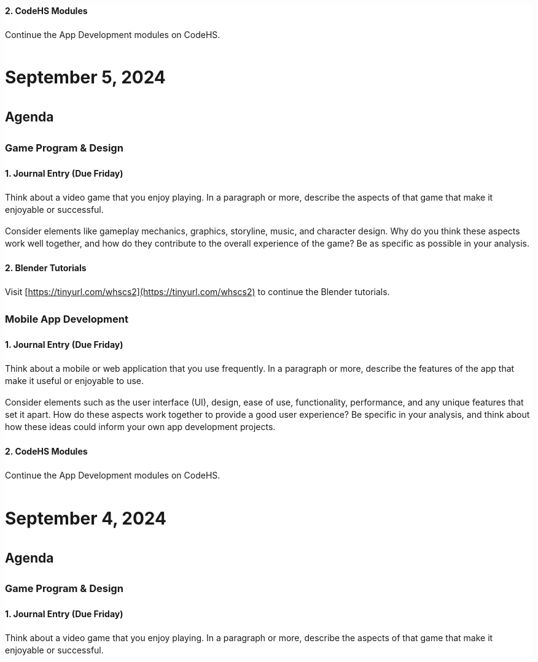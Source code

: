 #### 2. CodeHS Modules

Continue the App Development modules on CodeHS.


# September 5, 2024

## Agenda

### Game Program & Design

#### 1. Journal Entry (Due Friday)

Think about a video game that you enjoy playing. In a paragraph or more, describe the aspects of that game that make it enjoyable or successful.

Consider elements like gameplay mechanics, graphics, storyline, music, and character design. Why do you think these aspects work well together, and how do they contribute to the overall experience of the game? Be as specific as possible in your analysis.

#### 2. Blender Tutorials

Visit [https://tinyurl.com/whscs2](https://tinyurl.com/whscs2) to continue the Blender tutorials.

### Mobile App Development

#### 1. Journal Entry (Due Friday)

Think about a mobile or web application that you use frequently. In a paragraph or more, describe the features of the app that make it useful or enjoyable to use.

Consider elements such as the user interface (UI), design, ease of use, functionality, performance, and any unique features that set it apart. How do these aspects work together to provide a good user experience? Be specific in your analysis, and think about how these ideas could inform your own app development projects.

#### 2. CodeHS Modules

Continue the App Development modules on CodeHS.

# September 4, 2024

## Agenda

### Game Program & Design

#### 1. Journal Entry (Due Friday)

Think about a video game that you enjoy playing. In a paragraph or more, describe the aspects of that game that make it enjoyable or successful.
